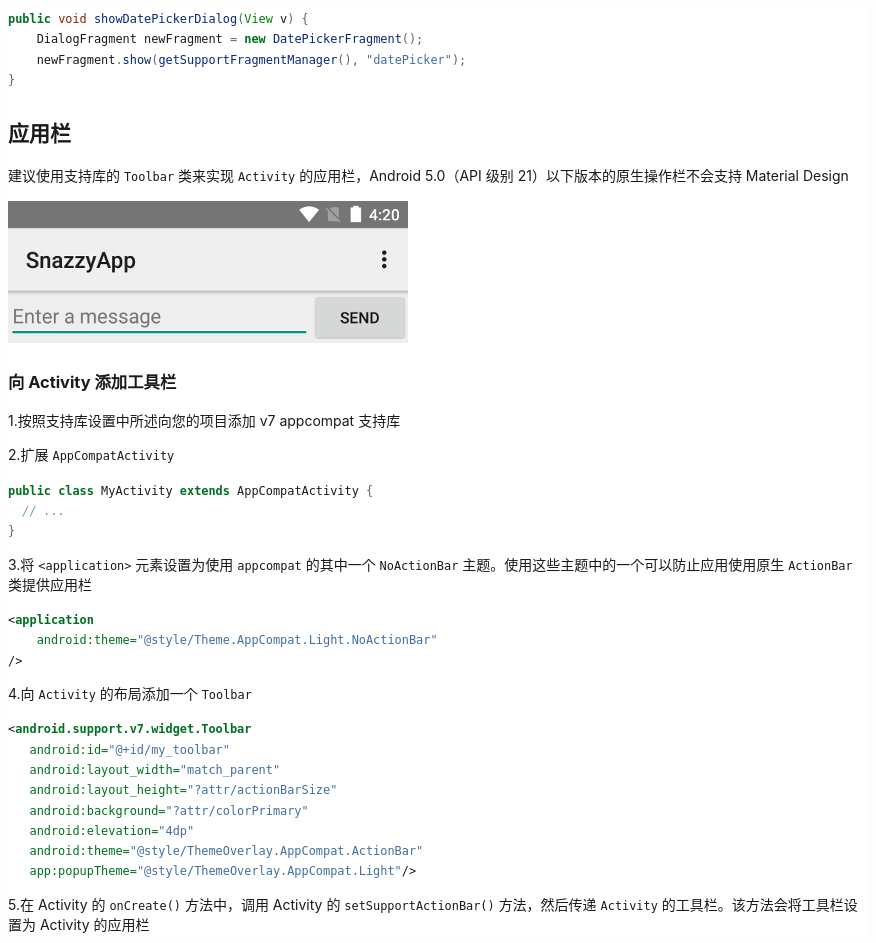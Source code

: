 ```java
public void showDatePickerDialog(View v) {
    DialogFragment newFragment = new DatePickerFragment();
    newFragment.show(getSupportFragmentManager(), "datePicker");
}
```

## 应用栏

建议使用支持库的 `Toolbar` 类来实现 `Activity` 的应用栏，Android 5.0（API 级别 21）以下版本的原生操作栏不会支持 Material Design

![appbar](../../assets/appbar_basic.png)

### 向 Activity 添加工具栏

1.按照支持库设置中所述向您的项目添加 v7 appcompat 支持库

2.扩展 `AppCompatActivity`

```java
public class MyActivity extends AppCompatActivity {
  // ...
}
```

3.将 `<application>` 元素设置为使用 `appcompat` 的其中一个 `NoActionBar` 主题。使用这些主题中的一个可以防止应用使用原生 `ActionBar` 类提供应用栏

```xml
<application
    android:theme="@style/Theme.AppCompat.Light.NoActionBar"
/>
```

4.向 `Activity` 的布局添加一个 `Toolbar`

```xml
<android.support.v7.widget.Toolbar
   android:id="@+id/my_toolbar"
   android:layout_width="match_parent"
   android:layout_height="?attr/actionBarSize"
   android:background="?attr/colorPrimary"
   android:elevation="4dp"
   android:theme="@style/ThemeOverlay.AppCompat.ActionBar"
   app:popupTheme="@style/ThemeOverlay.AppCompat.Light"/>
```

5.在 Activity 的 `onCreate()` 方法中，调用 Activity 的 `setSupportActionBar()` 方法，然后传递 `Activity` 的工具栏。该方法会将工具栏设置为 Activity 的应用栏
